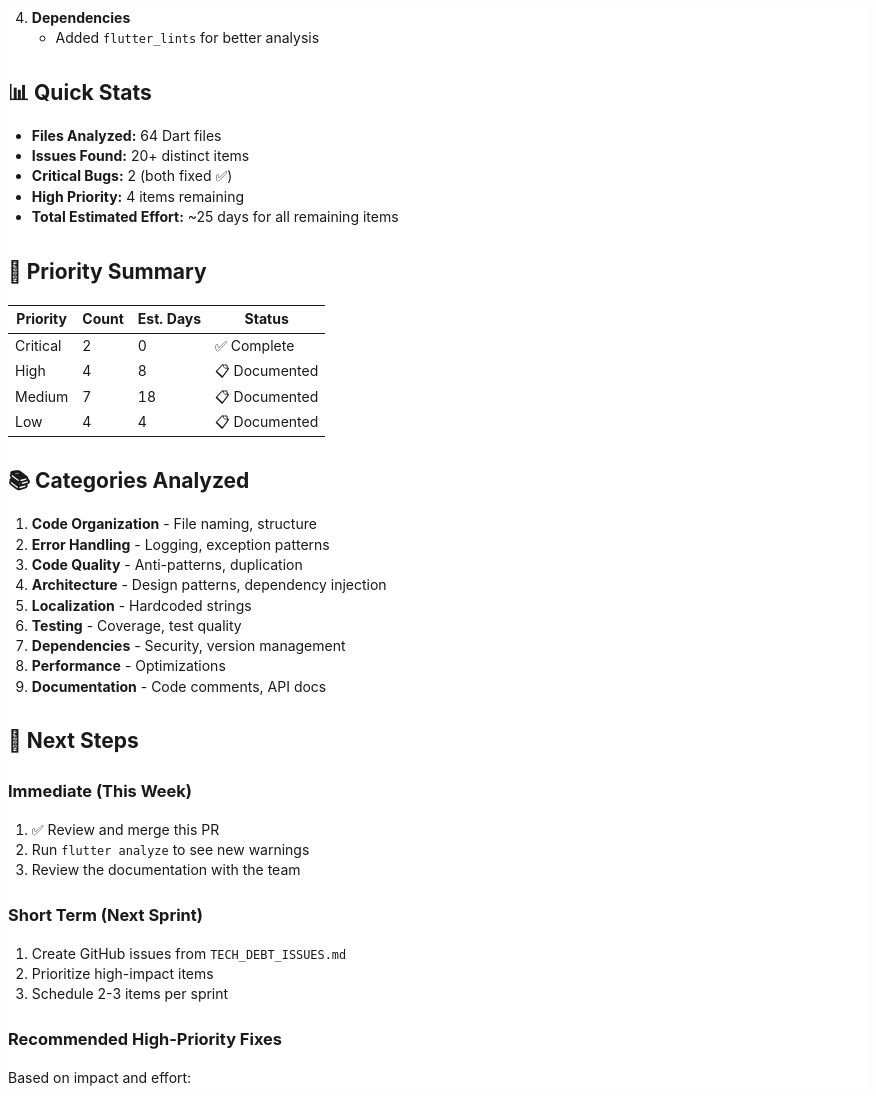 4. **Dependencies**
   - Added `flutter_lints` for better analysis

## 📊 Quick Stats

- **Files Analyzed:** 64 Dart files
- **Issues Found:** 20+ distinct items
- **Critical Bugs:** 2 (both fixed ✅)
- **High Priority:** 4 items remaining
- **Total Estimated Effort:** ~25 days for all remaining items

## 🎯 Priority Summary

| Priority | Count | Est. Days | Status |
|----------|-------|-----------|--------|
| Critical | 2 | 0 | ✅ Complete |
| High | 4 | 8 | 📋 Documented |
| Medium | 7 | 18 | 📋 Documented |
| Low | 4 | 4 | 📋 Documented |

## 📚 Categories Analyzed

1. **Code Organization** - File naming, structure
2. **Error Handling** - Logging, exception patterns
3. **Code Quality** - Anti-patterns, duplication
4. **Architecture** - Design patterns, dependency injection
5. **Localization** - Hardcoded strings
6. **Testing** - Coverage, test quality
7. **Dependencies** - Security, version management
8. **Performance** - Optimizations
9. **Documentation** - Code comments, API docs

## 🚀 Next Steps

### Immediate (This Week)
1. ✅ Review and merge this PR
2. Run `flutter analyze` to see new warnings
3. Review the documentation with the team

### Short Term (Next Sprint)
1. Create GitHub issues from `TECH_DEBT_ISSUES.md`
2. Prioritize high-impact items
3. Schedule 2-3 items per sprint

### Recommended High-Priority Fixes
Based on impact and effort:
